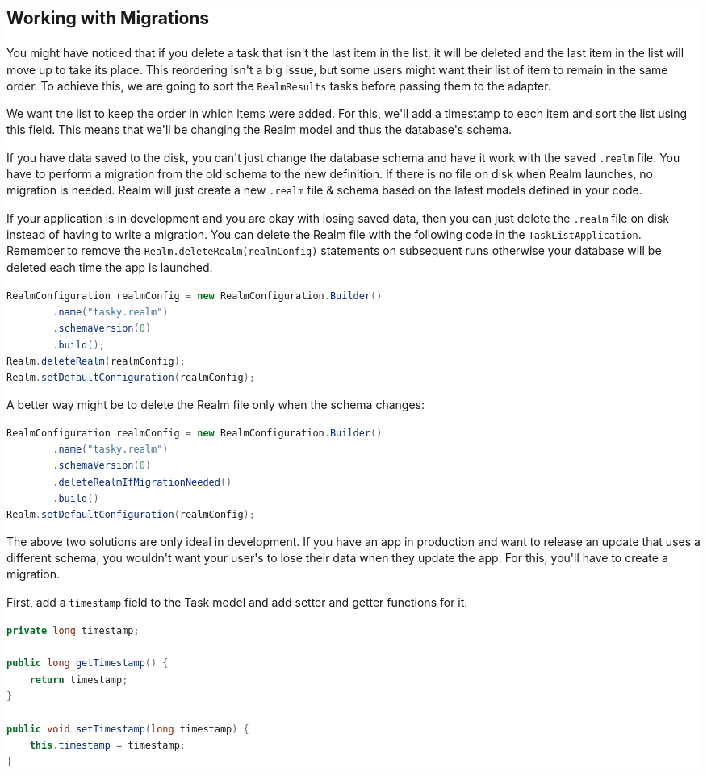 ## Working with Migrations
You might have noticed that if you delete a task that isn't the last item in the list, it will be deleted and the last item in the list will move up to take its place. This reordering isn't a big issue, but some users might want their list of item to remain in the same order. To achieve this, we are going to sort the `RealmResults` tasks before passing them to the adapter.

We want the list to keep the order in which items were added. For this, we'll add a timestamp to each item and sort the list using this field. This means that we'll be changing the Realm model and thus the database's schema.

If you have data saved to the disk, you can't just change the database schema and have it work with the saved `.realm` file. You have to perform a migration from the old schema to the new definition. If there is no file on disk when Realm launches, no migration is needed. Realm will just create a new `.realm` file & schema based on the latest models defined in your code.

If your application is in development and you are okay with losing saved data, then you can just delete the `.realm` file on disk instead of having to write a migration. You can delete the Realm file with the following code in the `TaskListApplication`. Remember to remove the `Realm.deleteRealm(realmConfig)` statements on subsequent runs otherwise your database will be deleted each time the app is launched.

```java
RealmConfiguration realmConfig = new RealmConfiguration.Builder()
        .name("tasky.realm")
        .schemaVersion(0)
        .build();
Realm.deleteRealm(realmConfig);
Realm.setDefaultConfiguration(realmConfig);
```

A better way might be to delete the Realm file only when the schema changes:

```java
RealmConfiguration realmConfig = new RealmConfiguration.Builder()
        .name("tasky.realm")
        .schemaVersion(0)
        .deleteRealmIfMigrationNeeded()
        .build()
Realm.setDefaultConfiguration(realmConfig);
```

The above two solutions are only ideal in development. If you have an app in production and want to release an update that uses a different schema, you wouldn't want your user's to lose their data when they update the app. For this, you'll have to create a migration.

First, add a `timestamp` field to the Task model and add setter and getter functions for it.

```java
private long timestamp;

public long getTimestamp() {
    return timestamp;
}

public void setTimestamp(long timestamp) {
    this.timestamp = timestamp;
}
```
